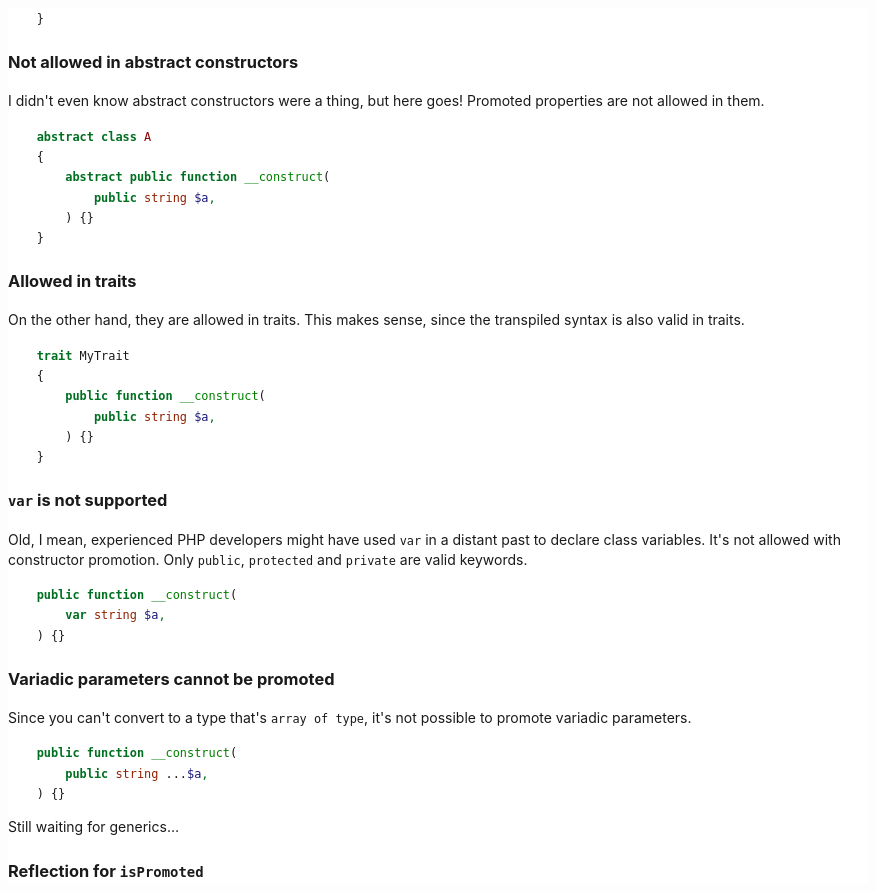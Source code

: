 ````php
    }
````

###  Not allowed in abstract constructors

I didn't even know abstract constructors were a thing, but here goes!
Promoted properties are not allowed in them.
````php
    abstract class A
    {
        abstract public function __construct(
            public string $a,
        ) {}
    }
````

###  Allowed in traits

On the other hand, they are allowed in traits. This makes sense, since
the transpiled syntax is also valid in traits.
````php
    trait MyTrait
    {
        public function __construct(
            public string $a,
        ) {}
    }
````

###  `var` is not supported

Old, I mean, experienced PHP developers might have used `var` in a
distant past to declare class variables. It's not allowed with
constructor promotion. Only `public`, `protected` and `private` are
valid keywords.
````php
    public function __construct(
        var string $a,
    ) {}
````

###  Variadic parameters cannot be promoted

Since you can't convert to a type that's `array of type`, it's not
possible to promote variadic parameters.
````php
    public function __construct(
        public string ...$a,
    ) {}
````
Still waiting for generics…


###  Reflection for `isPromoted`
